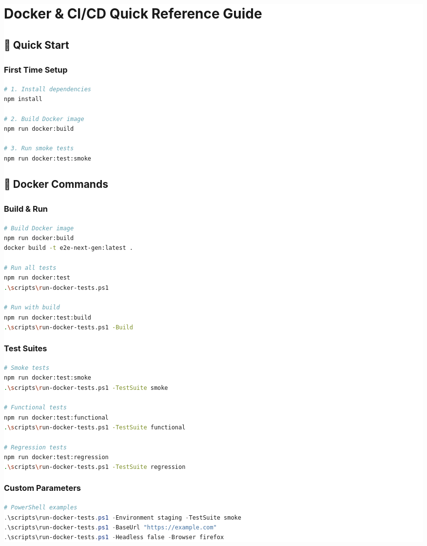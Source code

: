 # Docker & CI/CD Quick Reference Guide

## 🚀 Quick Start

### First Time Setup
```bash
# 1. Install dependencies
npm install

# 2. Build Docker image
npm run docker:build

# 3. Run smoke tests
npm run docker:test:smoke
```

## 🐳 Docker Commands

### Build & Run
```bash
# Build Docker image
npm run docker:build
docker build -t e2e-next-gen:latest .

# Run all tests
npm run docker:test
.\scripts\run-docker-tests.ps1

# Run with build
npm run docker:test:build
.\scripts\run-docker-tests.ps1 -Build
```

### Test Suites
```bash
# Smoke tests
npm run docker:test:smoke
.\scripts\run-docker-tests.ps1 -TestSuite smoke

# Functional tests
npm run docker:test:functional
.\scripts\run-docker-tests.ps1 -TestSuite functional

# Regression tests
npm run docker:test:regression
.\scripts\run-docker-tests.ps1 -TestSuite regression
```

### Custom Parameters
```powershell
# PowerShell examples
.\scripts\run-docker-tests.ps1 -Environment staging -TestSuite smoke
.\scripts\run-docker-tests.ps1 -BaseUrl "https://example.com"
.\scripts\run-docker-tests.ps1 -Headless false -Browser firefox
```
